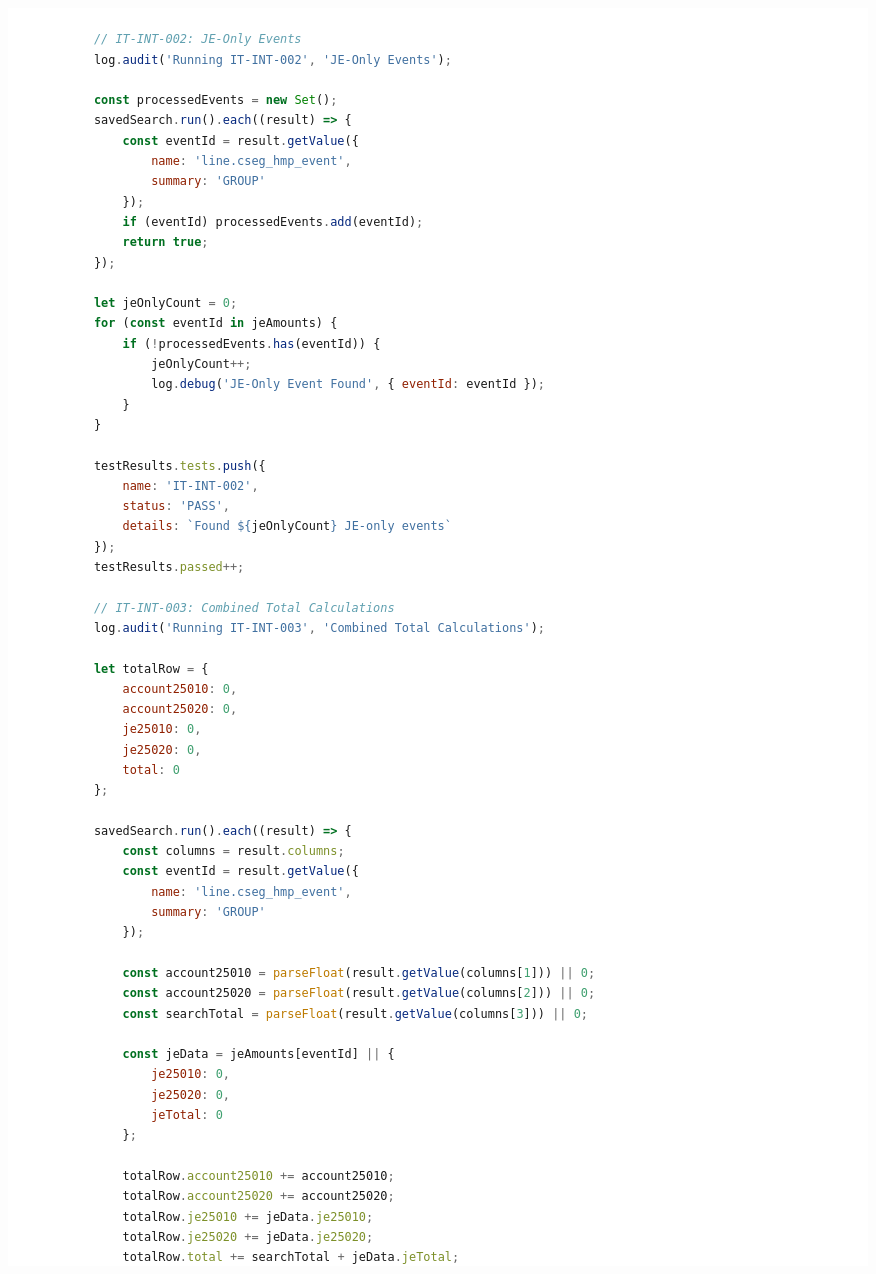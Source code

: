 ```javascript

            // IT-INT-002: JE-Only Events
            log.audit('Running IT-INT-002', 'JE-Only Events');

            const processedEvents = new Set();
            savedSearch.run().each((result) => {
                const eventId = result.getValue({
                    name: 'line.cseg_hmp_event',
                    summary: 'GROUP'
                });
                if (eventId) processedEvents.add(eventId);
                return true;
            });

            let jeOnlyCount = 0;
            for (const eventId in jeAmounts) {
                if (!processedEvents.has(eventId)) {
                    jeOnlyCount++;
                    log.debug('JE-Only Event Found', { eventId: eventId });
                }
            }

            testResults.tests.push({
                name: 'IT-INT-002',
                status: 'PASS',
                details: `Found ${jeOnlyCount} JE-only events`
            });
            testResults.passed++;

            // IT-INT-003: Combined Total Calculations
            log.audit('Running IT-INT-003', 'Combined Total Calculations');

            let totalRow = {
                account25010: 0,
                account25020: 0,
                je25010: 0,
                je25020: 0,
                total: 0
            };

            savedSearch.run().each((result) => {
                const columns = result.columns;
                const eventId = result.getValue({
                    name: 'line.cseg_hmp_event',
                    summary: 'GROUP'
                });

                const account25010 = parseFloat(result.getValue(columns[1])) || 0;
                const account25020 = parseFloat(result.getValue(columns[2])) || 0;
                const searchTotal = parseFloat(result.getValue(columns[3])) || 0;

                const jeData = jeAmounts[eventId] || {
                    je25010: 0,
                    je25020: 0,
                    jeTotal: 0
                };

                totalRow.account25010 += account25010;
                totalRow.account25020 += account25020;
                totalRow.je25010 += jeData.je25010;
                totalRow.je25020 += jeData.je25020;
                totalRow.total += searchTotal + jeData.jeTotal;

```